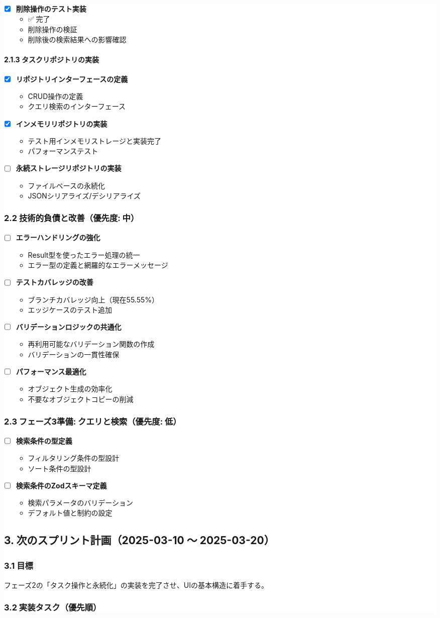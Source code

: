 - [x] **削除操作のテスト実装**
  - ✅ 完了
  - 削除操作の検証
  - 削除後の検索結果への影響確認

#### 2.1.3 タスクリポジトリの実装

- [x] **リポジトリインターフェースの定義**
  - CRUD操作の定義
  - クエリ検索のインターフェース

- [x] **インメモリリポジトリの実装**
  - テスト用インメモリストレージと実装完了
  - パフォーマンステスト

- [ ] **永続ストレージリポジトリの実装**
  - ファイルベースの永続化
  - JSONシリアライズ/デシリアライズ

### 2.2 技術的負債と改善（優先度: 中）

- [ ] **エラーハンドリングの強化**
  - Result型を使ったエラー処理の統一
  - エラー型の定義と網羅的なエラーメッセージ

- [ ] **テストカバレッジの改善**
  - ブランチカバレッジ向上（現在55.55%）
  - エッジケースのテスト追加

- [ ] **バリデーションロジックの共通化**
  - 再利用可能なバリデーション関数の作成
  - バリデーションの一貫性確保

- [ ] **パフォーマンス最適化**
  - オブジェクト生成の効率化
  - 不要なオブジェクトコピーの削減

### 2.3 フェーズ3準備: クエリと検索（優先度: 低）

- [ ] **検索条件の型定義**
  - フィルタリング条件の型設計
  - ソート条件の型設計

- [ ] **検索条件のZodスキーマ定義**
  - 検索パラメータのバリデーション
  - デフォルト値と制約の設定

## 3. 次のスプリント計画（2025-03-10 〜 2025-03-20）

### 3.1 目標

フェーズ2の「タスク操作と永続化」の実装を完了させ、UIの基本構造に着手する。

### 3.2 実装タスク（優先順）
